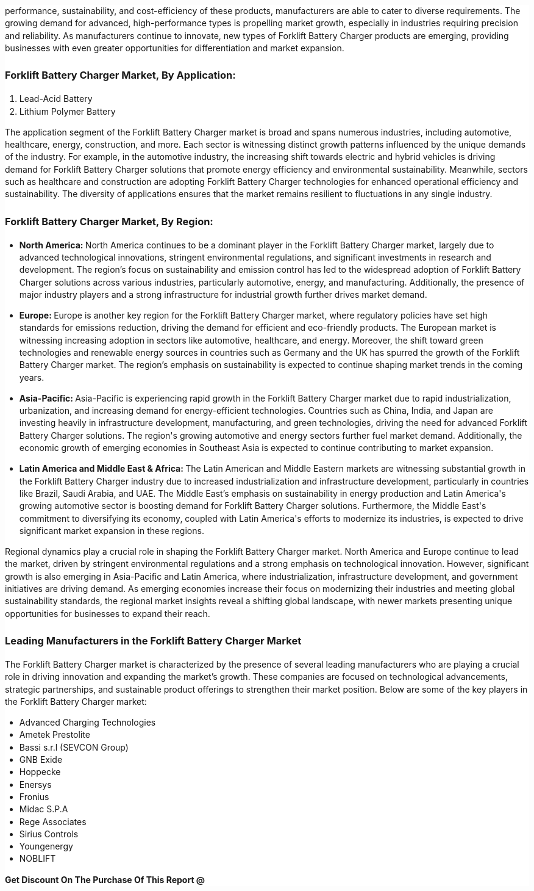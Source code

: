 performance, sustainability, and cost-efficiency of these products, manufacturers are able to cater to diverse requirements. The growing demand for advanced, high-performance types is propelling market growth, especially in industries requiring precision and reliability. As manufacturers continue to innovate, new types of Forklift Battery Charger products are emerging, providing businesses with even greater opportunities for differentiation and market expansion.</p><h3>Forklift Battery Charger Market,&nbsp;By Application:</h3><ol><li>Lead-Acid Battery<li> Lithium Polymer Battery</li></ol><p>The application segment of the Forklift Battery Charger market is broad and spans numerous industries, including automotive, healthcare, energy, construction, and more. Each sector is witnessing distinct growth patterns influenced by the unique demands of the industry. For example, in the automotive industry, the increasing shift towards electric and hybrid vehicles is driving demand for Forklift Battery Charger solutions that promote energy efficiency and environmental sustainability. Meanwhile, sectors such as healthcare and construction are adopting Forklift Battery Charger technologies for enhanced operational efficiency and sustainability. The diversity of applications ensures that the market remains resilient to fluctuations in any single industry.</p><h3>Forklift Battery Charger Market, By Region:</h3><ul><li><p><strong>North America:&nbsp;</strong>North America continues to be a dominant player in the Forklift Battery Charger market, largely due to advanced technological innovations, stringent environmental regulations, and significant investments in research and development. The region&rsquo;s focus on sustainability and emission control has led to the widespread adoption of Forklift Battery Charger solutions across various industries, particularly automotive, energy, and manufacturing. Additionally, the presence of major industry players and a strong infrastructure for industrial growth further drives market demand.</p></li><li><p><strong><strong>Europe:&nbsp;</strong></strong>Europe is another key region for the Forklift Battery Charger market, where regulatory policies have set high standards for emissions reduction, driving the demand for efficient and eco-friendly products. The European market is witnessing increasing adoption in sectors like automotive, healthcare, and energy. Moreover, the shift toward green technologies and renewable energy sources in countries such as Germany and the UK has spurred the growth of the Forklift Battery Charger market. The region&rsquo;s emphasis on sustainability is expected to continue shaping market trends in the coming years.</p></li><li><p><strong><strong>Asia-Pacific:&nbsp;</strong></strong>Asia-Pacific is experiencing rapid growth in the Forklift Battery Charger market due to rapid industrialization, urbanization, and increasing demand for energy-efficient technologies. Countries such as China, India, and Japan are investing heavily in infrastructure development, manufacturing, and green technologies, driving the need for advanced Forklift Battery Charger solutions. The region's growing automotive and energy sectors further fuel market demand. Additionally, the economic growth of emerging economies in Southeast Asia is expected to continue contributing to market expansion.</p></li><li><p><strong><strong>Latin America and Middle East &amp; Africa:&nbsp;</strong></strong>The Latin American and Middle Eastern markets are witnessing substantial growth in the Forklift Battery Charger industry due to increased industrialization and infrastructure development, particularly in countries like Brazil, Saudi Arabia, and UAE. The Middle East&rsquo;s emphasis on sustainability in energy production and Latin America's growing automotive sector is boosting demand for Forklift Battery Charger solutions. Furthermore, the Middle East's commitment to diversifying its economy, coupled with Latin America's efforts to modernize its industries, is expected to drive significant market expansion in these regions.</p></li></ul><p>Regional dynamics play a crucial role in shaping the Forklift Battery Charger market. North America and Europe continue to lead the market, driven by stringent environmental regulations and a strong emphasis on technological innovation. However, significant growth is also emerging in Asia-Pacific and Latin America, where industrialization, infrastructure development, and government initiatives are driving demand. As emerging economies increase their focus on modernizing their industries and meeting global sustainability standards, the regional market insights reveal a shifting global landscape, with newer markets presenting unique opportunities for businesses to expand their reach.</p><h3><strong>Leading Manufacturers in the Forklift Battery Charger Market</strong></h3><p>The Forklift Battery Charger market is characterized by the presence of several leading manufacturers who are playing a crucial role in driving innovation and expanding the market&rsquo;s growth. These companies are focused on technological advancements, strategic partnerships, and sustainable product offerings to strengthen their market position. Below are some of the key players in the Forklift Battery Charger market:</p></div><div class="article-main__content" data-test-id="publishing-text-block"><ul><li><span class="">Advanced Charging Technologies<li> Ametek Prestolite<li> Bassi s.r.l (SEVCON Group)<li> GNB Exide<li> Hoppecke<li> Enersys<li> Fronius<li> Midac S.P.A<li> Rege Associates<li> Sirius Controls<li> Youngenergy<li> NOBLIFT</span></li></ul></div><div class="article-main__content" data-test-id="publishing-text-block"><p><span class="font-[700]"><strong>Get Discount On The Purchase Of This Report @</strong>